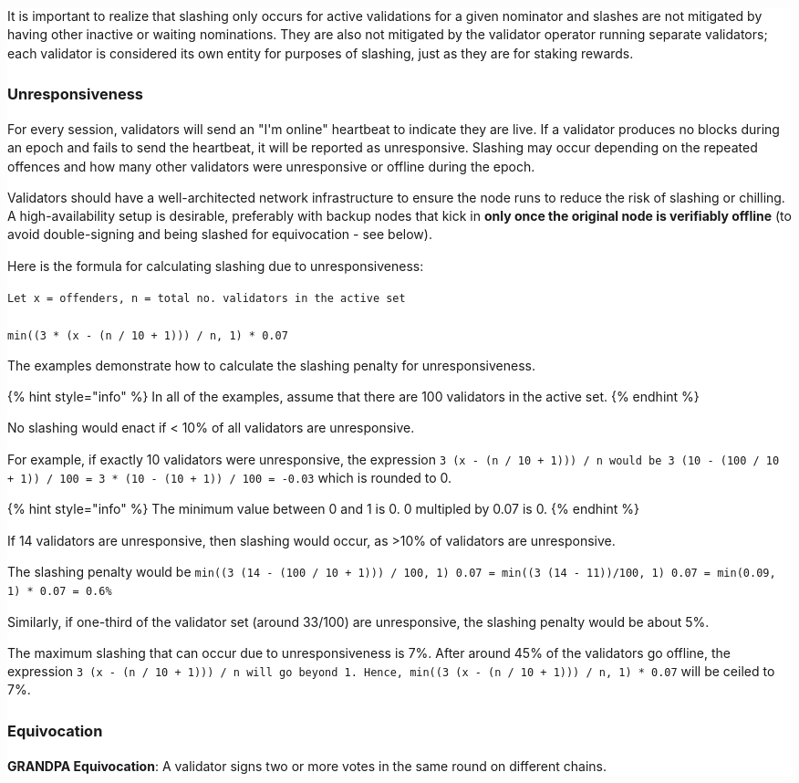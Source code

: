 It is important to realize that slashing only occurs for active validations for a given nominator and slashes are not mitigated by having other inactive or waiting nominations. They are also not mitigated by the validator operator running separate validators; each validator is considered its own entity for purposes of slashing, just as they are for staking rewards.

### Unresponsiveness

For every session, validators will send an "I'm online" heartbeat to indicate they are live. If a validator produces no blocks during an epoch and fails to send the heartbeat, it will be reported as unresponsive. Slashing may occur depending on the repeated offences and how many other validators were unresponsive or offline during the epoch.

Validators should have a well-architected network infrastructure to ensure the node runs to reduce the risk of slashing or chilling. A high-availability setup is desirable, preferably with backup nodes that kick in **only once the original node is verifiably offline** (to avoid double-signing and being slashed for equivocation - see below).

Here is the formula for calculating slashing due to unresponsiveness:

```
Let x = offenders, n = total no. validators in the active set

min((3 * (x - (n / 10 + 1))) / n, 1) * 0.07
```

The examples demonstrate how to calculate the slashing penalty for unresponsiveness.

{% hint style="info" %}
In all of the examples, assume that there are 100 validators in the active set.
{% endhint %}

No slashing would enact if < 10% of all validators are unresponsive.

For example, if exactly 10 validators were unresponsive, the expression `3 (x - (n / 10 + 1))) / n would be 3 (10 - (100 / 10 + 1)) / 100 = 3 * (10 - (10 + 1)) / 100 = -0.03` which is rounded to 0.

{% hint style="info" %}
The minimum value between 0 and 1 is 0. 0 multipled by 0.07 is 0.
{% endhint %}

If 14 validators are unresponsive, then slashing would occur, as >10% of validators are unresponsive.

The slashing penalty would be `min((3 (14 - (100 / 10 + 1))) / 100, 1) 0.07 = min((3 (14 - 11))/100, 1) 0.07 = min(0.09, 1) * 0.07 = 0.6%`

Similarly, if one-third of the validator set (around 33/100) are unresponsive, the slashing penalty would be about 5%.

The maximum slashing that can occur due to unresponsiveness is 7%. After around 45% of the validators go offline, the expression `3 (x - (n / 10 + 1))) / n will go beyond 1. Hence, min((3 (x - (n / 10 + 1))) / n, 1) * 0.07` will be ceiled to 7%.

### Equivocation

**GRANDPA Equivocation**: A validator signs two or more votes in the same round on different chains.

